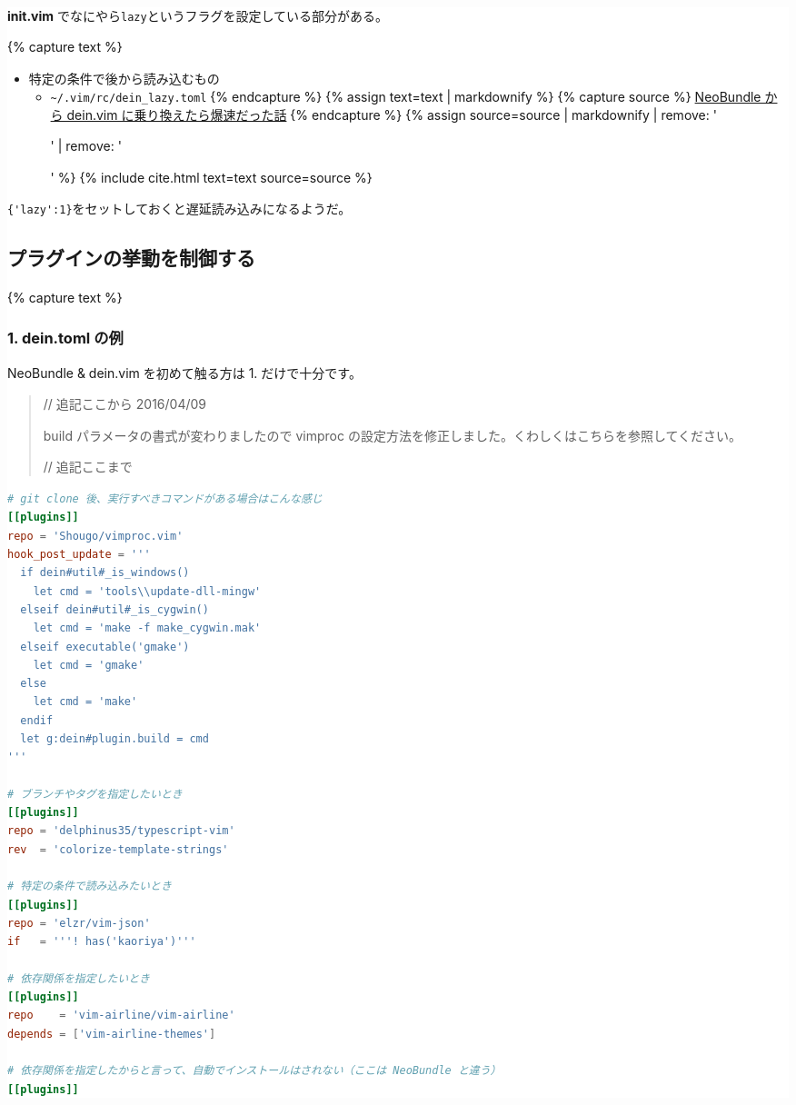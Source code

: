 __init.vim__ でなにやら`lazy`というフラグを設定している部分がある。

{% capture text %}
- 特定の条件で後から読み込むもの
  - `~/.vim/rc/dein_lazy.toml`
{% endcapture %}
{% assign text=text | markdownify %}
{% capture source %}
[NeoBundle から dein.vim に乗り換えたら爆速だった話](http://qiita.com/delphinus/items/00ff2c0ba972c6e41542)
{% endcapture %}
{% assign source=source | markdownify | remove: '<p>' | remove: '</p>' %}
{% include cite.html text=text source=source %}



`{'lazy':1}`をセットしておくと遅延読み込みになるようだ。


## プラグインの挙動を制御する



{% capture text %}
### 1. dein.toml の例

NeoBundle & dein.vim を初めて触る方は 1. だけで十分です。

> // 追記ここから 2016/04/09
> 
> build パラメータの書式が変わりましたので vimproc の設定方法を修正しました。くわしくはこちらを参照してください。
> 
> // 追記ここまで

```toml
# git clone 後、実行すべきコマンドがある場合はこんな感じ
[[plugins]]
repo = 'Shougo/vimproc.vim'
hook_post_update = '''
  if dein#util#_is_windows()
    let cmd = 'tools\\update-dll-mingw'
  elseif dein#util#_is_cygwin()
    let cmd = 'make -f make_cygwin.mak'
  elseif executable('gmake')
    let cmd = 'gmake'
  else
    let cmd = 'make'
  endif
  let g:dein#plugin.build = cmd
'''

# ブランチやタグを指定したいとき
[[plugins]]
repo = 'delphinus35/typescript-vim'
rev  = 'colorize-template-strings'

# 特定の条件で読み込みたいとき
[[plugins]]
repo = 'elzr/vim-json'
if   = '''! has('kaoriya')'''

# 依存関係を指定したいとき
[[plugins]]
repo    = 'vim-airline/vim-airline'
depends = ['vim-airline-themes']

# 依存関係を指定したからと言って、自動でインストールはされない（ここは NeoBundle と違う）
[[plugins]]
```

[vim-watchdogs]: https://github.com/osyo-manga/vim-watchdogs
[vimproc.vim]: https://github.com/Shougo/vimproc.vim
[Tern for Vim]: https://github.com/ternjs/tern_for_vim
[このコメント]: http://qiita.com/delphinus35/items/00ff2c0ba972c6e41542#comment-97471a8d81044e70346a
[推奨されています]: https://twitter.com/ShougoMatsu/status/716111235918331904
